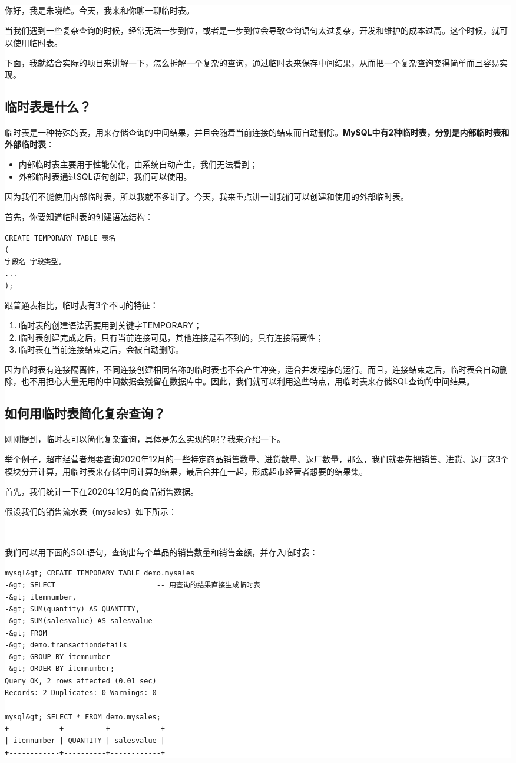 <audio id="audio" title="13 | 临时表：复杂查询，如何保存中间结果？" controls="" preload="none"><source id="mp3" src="https://static001.geekbang.org/resource/audio/a4/63/a45504b0c686ff7962783841892f3263.mp3"></audio>

你好，我是朱晓峰。今天，我来和你聊一聊临时表。

当我们遇到一些复杂查询的时候，经常无法一步到位，或者是一步到位会导致查询语句太过复杂，开发和维护的成本过高。这个时候，就可以使用临时表。

下面，我就结合实际的项目来讲解一下，怎么拆解一个复杂的查询，通过临时表来保存中间结果，从而把一个复杂查询变得简单而且容易实现。

## 临时表是什么？

临时表是一种特殊的表，用来存储查询的中间结果，并且会随着当前连接的结束而自动删除。**MySQL中有2种临时表，分别是内部临时表和外部临时表**：

- 内部临时表主要用于性能优化，由系统自动产生，我们无法看到；
- 外部临时表通过SQL语句创建，我们可以使用。

因为我们不能使用内部临时表，所以我就不多讲了。今天，我来重点讲一讲我们可以创建和使用的外部临时表。

首先，你要知道临时表的创建语法结构：

```
CREATE TEMPORARY TABLE 表名
(
字段名 字段类型,
...
);

```

跟普通表相比，临时表有3个不同的特征：

1. 临时表的创建语法需要用到关键字TEMPORARY；
1. 临时表创建完成之后，只有当前连接可见，其他连接是看不到的，具有连接隔离性；
1. 临时表在当前连接结束之后，会被自动删除。

因为临时表有连接隔离性，不同连接创建相同名称的临时表也不会产生冲突，适合并发程序的运行。而且，连接结束之后，临时表会自动删除，也不用担心大量无用的中间数据会残留在数据库中。因此，我们就可以利用这些特点，用临时表来存储SQL查询的中间结果。

## 如何用临时表简化复杂查询？

刚刚提到，临时表可以简化复杂查询，具体是怎么实现的呢？我来介绍一下。

举个例子，超市经营者想要查询2020年12月的一些特定商品销售数量、进货数量、返厂数量，那么，我们就要先把销售、进货、返厂这3个模块分开计算，用临时表来存储中间计算的结果，最后合并在一起，形成超市经营者想要的结果集。

首先，我们统计一下在2020年12月的商品销售数据。

假设我们的销售流水表（mysales）如下所示：

<img src="https://static001.geekbang.org/resource/image/ay/f5/ayy269bb7dd210a1f1716ebd2947e9f5.jpeg" alt="">

我们可以用下面的SQL语句，查询出每个单品的销售数量和销售金额，并存入临时表：

```
mysql&gt; CREATE TEMPORARY TABLE demo.mysales
-&gt; SELECT                        -- 用查询的结果直接生成临时表
-&gt; itemnumber,
-&gt; SUM(quantity) AS QUANTITY,
-&gt; SUM(salesvalue) AS salesvalue
-&gt; FROM
-&gt; demo.transactiondetails
-&gt; GROUP BY itemnumber
-&gt; ORDER BY itemnumber;
Query OK, 2 rows affected (0.01 sec)
Records: 2 Duplicates: 0 Warnings: 0
 
mysql&gt; SELECT * FROM demo.mysales;
+------------+----------+------------+
| itemnumber | QUANTITY | salesvalue |
+------------+----------+------------+
```
